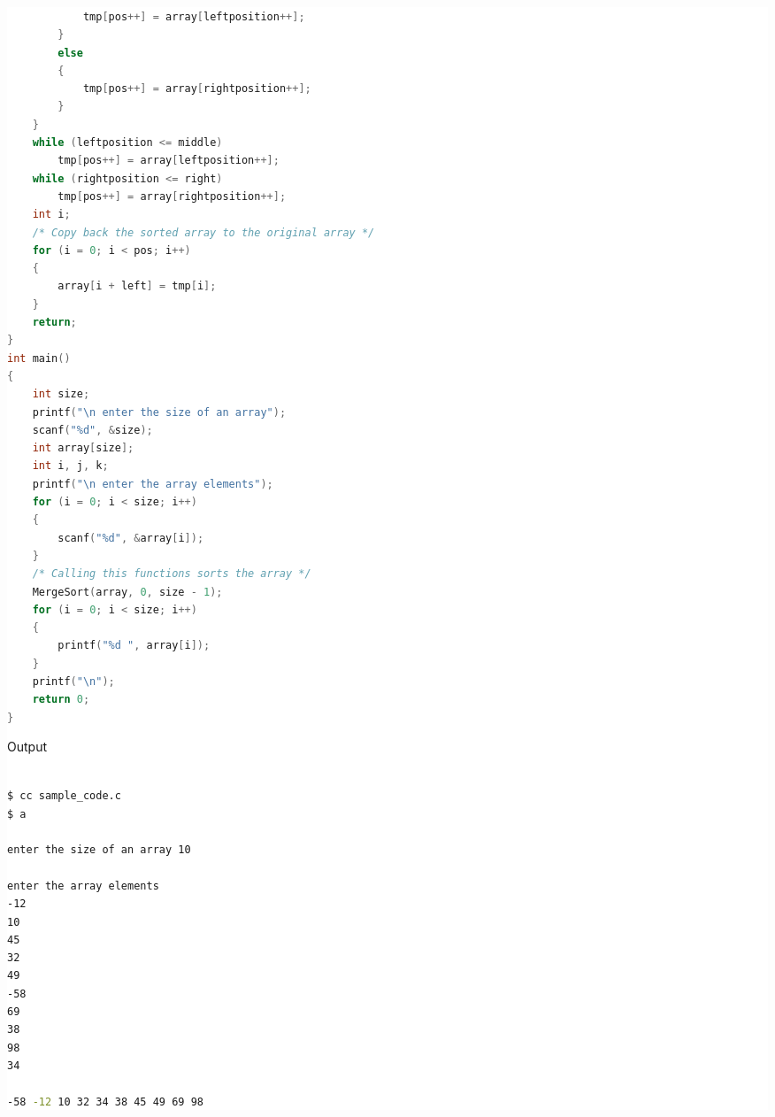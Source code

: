 ```c
            tmp[pos++] = array[leftposition++];
        }
        else
        {
            tmp[pos++] = array[rightposition++];
        }
    }
    while (leftposition <= middle)
        tmp[pos++] = array[leftposition++];
    while (rightposition <= right)
        tmp[pos++] = array[rightposition++];
    int i;
    /* Copy back the sorted array to the original array */
    for (i = 0; i < pos; i++)
    {
        array[i + left] = tmp[i];
    }
    return;
}
int main()
{
    int size;
    printf("\n enter the size of an array");
    scanf("%d", &size);
    int array[size];
    int i, j, k;
    printf("\n enter the array elements");
    for (i = 0; i < size; i++)
    {
        scanf("%d", &array[i]);
    }
    /* Calling this functions sorts the array */
    MergeSort(array, 0, size - 1);
    for (i = 0; i < size; i++)
    {
        printf("%d ", array[i]);
    }
    printf("\n");
    return 0;
}
```

 Output 
```bash

$ cc sample_code.c 
$ a

enter the size of an array 10

enter the array elements
-12
10
45
32
49
-58
69
38
98
34

-58 -12 10 32 34 38 45 49 69 98
```